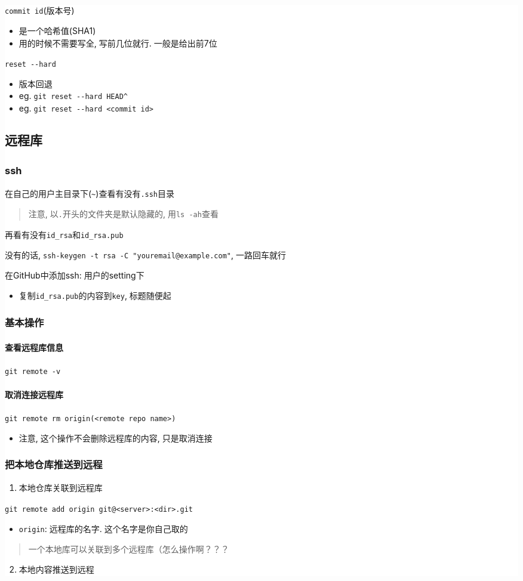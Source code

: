 `commit id`(版本号)

- 是一个哈希值(SHA1)
- 用的时候不需要写全, 写前几位就行. 一般是给出前7位



`reset --hard`

- 版本回退
- eg. `git reset --hard HEAD^`
- eg. `git reset --hard <commit id>`



## 远程库

### ssh

在自己的用户主目录下(`~`)查看有没有`.ssh`目录

> 注意, 以`.`开头的文件夹是默认隐藏的, 用`ls -ah`查看

再看有没有`id_rsa`和`id_rsa.pub`

没有的话, `ssh-keygen -t rsa -C "youremail@example.com"`, 一路回车就行



在GitHub中添加ssh: 用户的setting下

- 复制`id_rsa.pub`的内容到`key`, 标题随便起



### 基本操作

#### 查看远程库信息

`git remote -v`



#### 取消连接远程库

`git remote rm origin(<remote repo name>)`

- 注意, 这个操作不会删除远程库的内容, 只是取消连接



### 把本地仓库推送到远程

1. 本地仓库关联到远程库

`git remote add origin git@<server>:<dir>.git`

- `origin`: 远程库的名字. 这个名字是你自己取的

> 一个本地库可以关联到多个远程库（怎么操作啊？？？

2. 本地内容推送到远程
